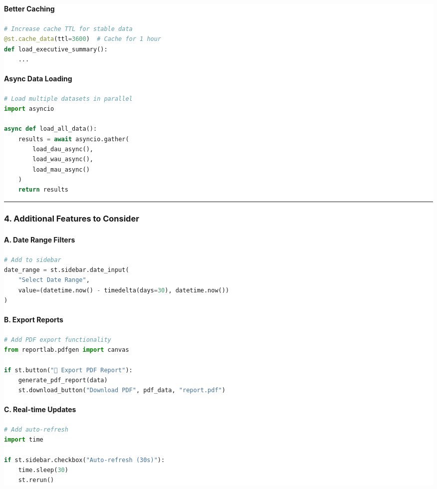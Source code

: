 #### Better Caching
```python
# Increase cache TTL for stable data
@st.cache_data(ttl=3600)  # Cache for 1 hour
def load_executive_summary():
    ...
```

#### Async Data Loading
```python
# Load multiple datasets in parallel
import asyncio

async def load_all_data():
    results = await asyncio.gather(
        load_dau_async(),
        load_wau_async(),
        load_mau_async()
    )
    return results
```

---

### 4. **Additional Features to Consider**

#### A. Date Range Filters
```python
# Add to sidebar
date_range = st.sidebar.date_input(
    "Select Date Range",
    value=(datetime.now() - timedelta(days=30), datetime.now())
)
```

#### B. Export Reports
```python
# Add PDF export functionality
from reportlab.pdfgen import canvas

if st.button("📄 Export PDF Report"):
    generate_pdf_report(data)
    st.download_button("Download PDF", pdf_data, "report.pdf")
```

#### C. Real-time Updates
```python
# Add auto-refresh
import time

if st.sidebar.checkbox("Auto-refresh (30s)"):
    time.sleep(30)
    st.rerun()
```
